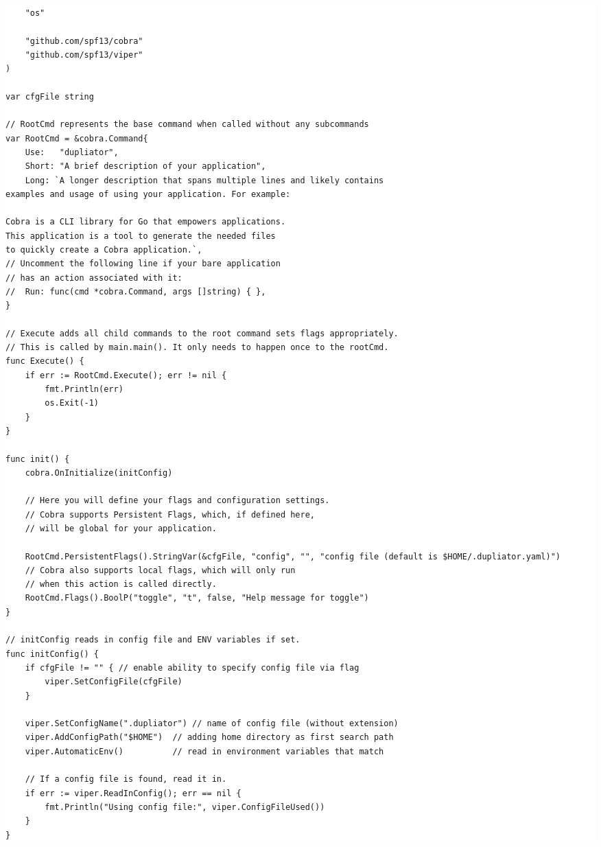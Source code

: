 ```
	"os"

	"github.com/spf13/cobra"
	"github.com/spf13/viper"
)

var cfgFile string

// RootCmd represents the base command when called without any subcommands
var RootCmd = &cobra.Command{
	Use:   "dupliator",
	Short: "A brief description of your application",
	Long: `A longer description that spans multiple lines and likely contains
examples and usage of using your application. For example:

Cobra is a CLI library for Go that empowers applications.
This application is a tool to generate the needed files
to quickly create a Cobra application.`,
// Uncomment the following line if your bare application
// has an action associated with it:
//	Run: func(cmd *cobra.Command, args []string) { },
}

// Execute adds all child commands to the root command sets flags appropriately.
// This is called by main.main(). It only needs to happen once to the rootCmd.
func Execute() {
	if err := RootCmd.Execute(); err != nil {
		fmt.Println(err)
		os.Exit(-1)
	}
}

func init() {
	cobra.OnInitialize(initConfig)

	// Here you will define your flags and configuration settings.
	// Cobra supports Persistent Flags, which, if defined here,
	// will be global for your application.

	RootCmd.PersistentFlags().StringVar(&cfgFile, "config", "", "config file (default is $HOME/.dupliator.yaml)")
	// Cobra also supports local flags, which will only run
	// when this action is called directly.
	RootCmd.Flags().BoolP("toggle", "t", false, "Help message for toggle")
}

// initConfig reads in config file and ENV variables if set.
func initConfig() {
	if cfgFile != "" { // enable ability to specify config file via flag
		viper.SetConfigFile(cfgFile)
	}

	viper.SetConfigName(".dupliator") // name of config file (without extension)
	viper.AddConfigPath("$HOME")  // adding home directory as first search path
	viper.AutomaticEnv()          // read in environment variables that match

	// If a config file is found, read it in.
	if err := viper.ReadInConfig(); err == nil {
		fmt.Println("Using config file:", viper.ConfigFileUsed())
	}
}
```
